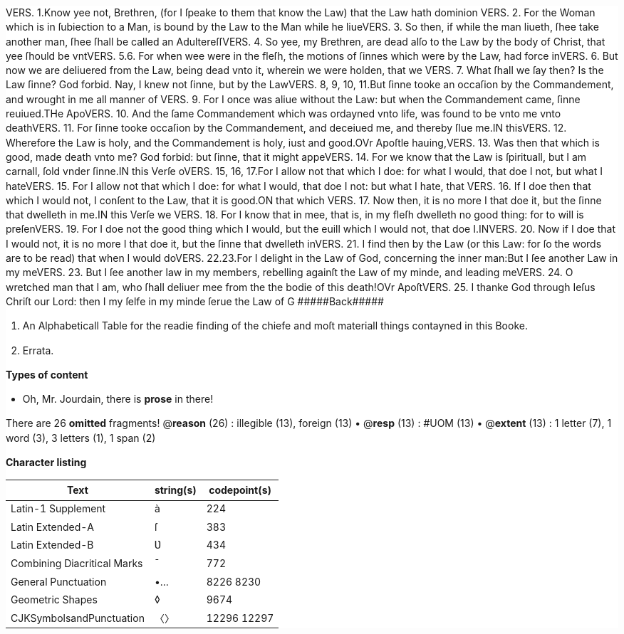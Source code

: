 VERS. 1.Know yee not, Brethren, (for I ſpeake to them that know the Law) that the Law hath dominion VERS. 2. For the Woman which is in ſubiection to a Man, is bound by the Law to the Man while he liueVERS. 3. So then, if while the man liueth, ſhee take another man, ſhee ſhall be called an AdultereſſVERS. 4. So yee, my Brethren, are dead alſo to the Law by the body of Christ, that yee ſhould be vntVERS. 5.6. For when wee were in the fleſh, the motions of ſinnes which were by the Law, had force inVERS. 6. But now we are deliuered from the Law, being dead vnto it, wherein we were holden, that we VERS. 7. What ſhall we ſay then? Is the Law ſinne? God forbid. Nay, I knew not ſinne, but by the LawVERS. 8, 9, 10, 11.But ſinne tooke an occaſion by the Commandement, and wrought in me all manner of VERS. 9. For I once was aliue without the Law: but when the Commandement came, ſinne reuiued.THe ApoVERS. 10. And the ſame Commandement which was ordayned vnto life, was found to be vnto me vnto deathVERS. 11. For ſinne tooke occaſion by the Commandement, and deceiued me, and thereby ſlue me.IN thisVERS. 12. Wherefore the Law is holy, and the Commandement is holy, iust and good.OVr Apoſtle hauing,VERS. 13. Was then that which is good, made death vnto me? God forbid: but ſinne, that it might appeVERS. 14. For we know that the Law is ſpirituall, but I am carnall, ſold vnder ſinne.IN this Verſe oVERS. 15, 16, 17.For I allow not that which I doe: for what I would, that doe I not, but what I hateVERS. 15. For I allow not that which I doe: for what I would, that doe I not: but what I hate, that VERS. 16. If I doe then that which I would not, I conſent to the Law, that it is good.ON that which VERS. 17. Now then, it is no more I that doe it, but the ſinne that dwelleth in me.IN this Verſe we VERS. 18. For I know that in mee, that is, in my fleſh dwelleth no good thing: for to will is preſenVERS. 19. For I doe not the good thing which I would, but the euill which I would not, that doe I.INVERS. 20. Now if I doe that I would not, it is no more I that doe it, but the ſinne that dwelleth inVERS. 21. I find then by the Law (or this Law: for ſo the words are to be read) that when I would doVERS. 22.23.For I delight in the Law of God, concerning the inner man:But I ſee another Law in my meVERS. 23. But I ſee another law in my members, rebelling againſt the Law of my minde, and leading meVERS. 24. O wretched man that I am, who ſhall deliuer mee from the the bodie of this death!OVr ApoſtVERS. 25. I thanke God through Ieſus Chriſt our Lord: then I my ſelfe in my minde ſerue the Law of G
#####Back#####

1. An Alphabeticall Table for the readie finding of the chiefe and moſt materiall things contayned in this Booke.

1. Errata.

**Types of content**

  * Oh, Mr. Jourdain, there is **prose** in there!

There are 26 **omitted** fragments! 
 @__reason__ (26) : illegible (13), foreign (13)  •  @__resp__ (13) : #UOM (13)  •  @__extent__ (13) : 1 letter (7), 1 word (3), 3 letters (1), 1 span (2)

**Character listing**


|Text|string(s)|codepoint(s)|
|---|---|---|
|Latin-1 Supplement|à|224|
|Latin Extended-A|ſ|383|
|Latin Extended-B|Ʋ|434|
|Combining             Diacritical Marks|̄|772|
|General Punctuation|•…|8226 8230|
|Geometric Shapes|◊|9674|
|CJKSymbolsandPunctuation|〈〉|12296 12297|
